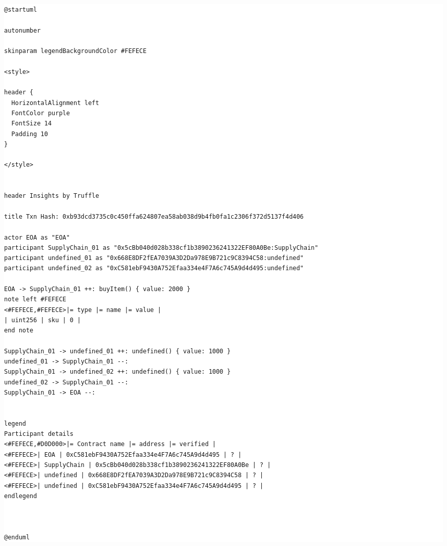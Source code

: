 
```plantuml
@startuml

autonumber

skinparam legendBackgroundColor #FEFECE

<style>

header {
  HorizontalAlignment left
  FontColor purple
  FontSize 14
  Padding 10
}

</style>


header Insights by Truffle

title Txn Hash: 0xb93dcd3735c0c450ffa624807ea58ab038d9b4fb0fa1c2306f372d5137f4d406

actor EOA as "EOA"
participant SupplyChain_01 as "0x5cBb040d028b338cf1b3890236241322EF80A0Be:SupplyChain"
participant undefined_01 as "0x668E8DF2fEA7039A3D2Da978E9B721c9C8394C58:undefined"
participant undefined_02 as "0xC581ebF9430A752Efaa334e4F7A6c745A9d4d495:undefined"

EOA -> SupplyChain_01 ++: buyItem() { value: 2000 }
note left #FEFECE
<#FEFECE,#FEFECE>|= type |= name |= value |
| uint256 | sku | 0 |
end note

SupplyChain_01 -> undefined_01 ++: undefined() { value: 1000 }
undefined_01 -> SupplyChain_01 --: 
SupplyChain_01 -> undefined_02 ++: undefined() { value: 1000 }
undefined_02 -> SupplyChain_01 --: 
SupplyChain_01 -> EOA --: 


legend
Participant details
<#FEFECE,#D0D000>|= Contract name |= address |= verified |
<#FEFECE>| EOA | 0xC581ebF9430A752Efaa334e4F7A6c745A9d4d495 | ? |
<#FEFECE>| SupplyChain | 0x5cBb040d028b338cf1b3890236241322EF80A0Be | ? |
<#FEFECE>| undefined | 0x668E8DF2fEA7039A3D2Da978E9B721c9C8394C58 | ? |
<#FEFECE>| undefined | 0xC581ebF9430A752Efaa334e4F7A6c745A9d4d495 | ? |
endlegend



@enduml
```
